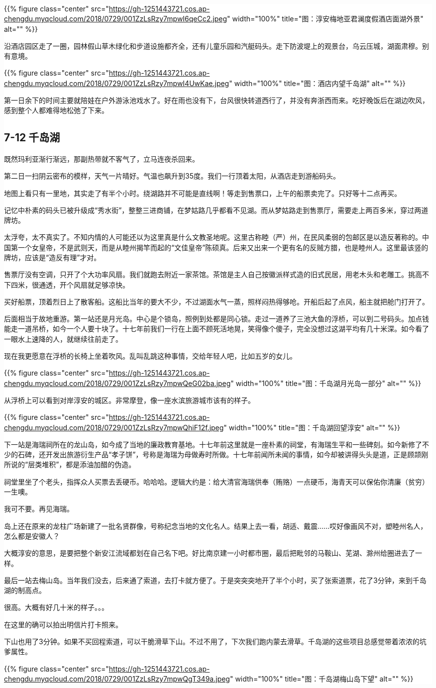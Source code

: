 {{% figure class="center" src="https://gh-1251443721.cos.ap-chengdu.myqcloud.com/2018/0729/001ZzLsRzy7mpwI6qeCc2.jpeg" width="100%" title="图：淳安梅地亚君澜度假酒店面湖外景" alt="" %}}

沿酒店园区走了一圈，园林假山草木绿化和步道设施都齐全，还有儿童乐园和汽艇码头。走下防波堤上的观景台，乌云压城，湖面肃穆。别有意境。

{{% figure class="center" src="https://gh-1251443721.cos.ap-chengdu.myqcloud.com/2018/0729/001ZzLsRzy7mpwI4UwKae.jpeg" width="100%" title="图：酒店内望千岛湖" alt="" %}}

第一日余下的时间主要就陪娃在户外游泳池戏水了。好在雨也没有下，台风很快转道西行了，并没有奔浙西而来。吃好晚饭后在湖边吹风，感到整个人都难得地松弛了下来。

## 7-12 千岛湖

既然玛利亚渐行渐远，那副热带就不客气了，立马连夜杀回来。

第二日一扫阴云密布的模样，天气一片晴好。气温也飙升到35度。我们一行顶着太阳，从酒店走到游船码头。

地图上看只有一里地，其实走了有半个小时。绕湖路并不可能是直线啊！等走到售票口，上午的船票卖完了。只好等十二点再买。

记忆中朴素的码头已被升级成“秀水街”，整整三进商铺，在梦姑路几乎都看不见湖。而从梦姑路走到售票厅，需要走上两百多米，穿过两道牌坊。

太浮夸，太不真实了。不知内情的人可能还以为这里真是什么文教圣地呢。这里古称睦（严）州，在民风柔弱的包邮区是以造反著称的。中国第一个女皇帝，不是武则天，而是从睦州揭竿而起的“文佳皇帝”陈硕真。后来又出来一个更有名的反贼方腊，也是睦州人。这里最该竖的牌坊，应该是“造反有理”才对。

售票厅没有空调，只开了个大功率风扇。我们就跑去附近一家茶馆。茶馆是主人自己按徽派样式造的旧式民居，用老木头和老雕工。挑高不下四米，很通透，开个风扇就足够凉快。

买好船票，顶着烈日上了散客船。这船比当年的要大不少，不过湖面水气一蒸，照样闷热得够呛。开船后起了点风，船主就把舱门打开了。

后面相当于故地重游。第一站还是月光岛。中心是个锁岛，照例到处都是同心锁。走过一道养了三池大鱼的浮桥，可以到二号码头。加点钱能走一道吊桥，如今一个人要十块了。十七年前我们一行在上面不顾死活地晃，笑得像个傻子，完全没想过这湖平均有几十米深。如今看了一眼水上速降的人，就继续往前走了。

现在我更愿意在浮桥的长椅上坐着吹风。乱叫乱跳这种事情，交给年轻人吧，比如五岁的女儿。

{{% figure class="center" src="https://gh-1251443721.cos.ap-chengdu.myqcloud.com/2018/0729/001ZzLsRzy7mpwQeG02ba.jpeg" width="100%" title="图：千岛湖月光岛一部分" alt="" %}}

从浮桥上可以看到对岸淳安的城区。非常摩登，像一座水滨旅游城市该有的样子。

{{% figure class="center" src="https://gh-1251443721.cos.ap-chengdu.myqcloud.com/2018/0729/001ZzLsRzy7mpwQhiF12f.jpeg" width="100%" title="图：千岛湖回望淳安" alt="" %}}

下一站是海瑞祠所在的龙山岛，如今成了当地的廉政教育基地。十七年前这里就是一座朴素的祠堂，有海瑞生平和一些碑刻。如今新修了不少的石碑，还开发出旅游衍生产品“孝子饼”，号称是海瑞为母做寿时所做。十七年前闻所未闻的事情，如今却被讲得头头是道，正是顾颉刚所说的“层类堆积”，都是添油加醋的伪造。

祠堂里坐了个老头，指挥众人买票去丢硬币。哈哈哈。逻辑大约是：给大清官海瑞供奉（贿赂）一点硬币，海青天可以保佑你清廉（贫穷）一生噢。

我可不要。再见海瑞。

岛上还在原来的龙柱广场新建了一批名贤群像，号称纪念当地的文化名人。结果上去一看，胡适、戴震……哎好像画风不对，塑睦州名人，怎么都是安徽人？

大概淳安的意思，是要把整个新安江流域都划在自己名下吧。好比南京建一小时都市圈，最后把毗邻的马鞍山、芜湖、滁州给圈进去了一样。

最后一站去梅山岛。当年我们没去，后来通了索道，去打卡就方便了。于是突突突地开了半个小时，买了张索道票，花了3分钟，来到千岛湖的制高点。

很高。大概有好几十米的样子。。。

在这里的确可以拍出明信片打卡照来。

下山也用了3分钟。如果不买回程索道，可以干脆滑草下山。不过不用了，下次我们跑内蒙去滑草。千岛湖的这些项目总感觉带着浓浓的坑爹属性。

{{% figure class="center" src="https://gh-1251443721.cos.ap-chengdu.myqcloud.com/2018/0729/001ZzLsRzy7mpwQgT349a.jpeg" width="100%" title="图：千岛湖梅山岛下望" alt="" %}}
